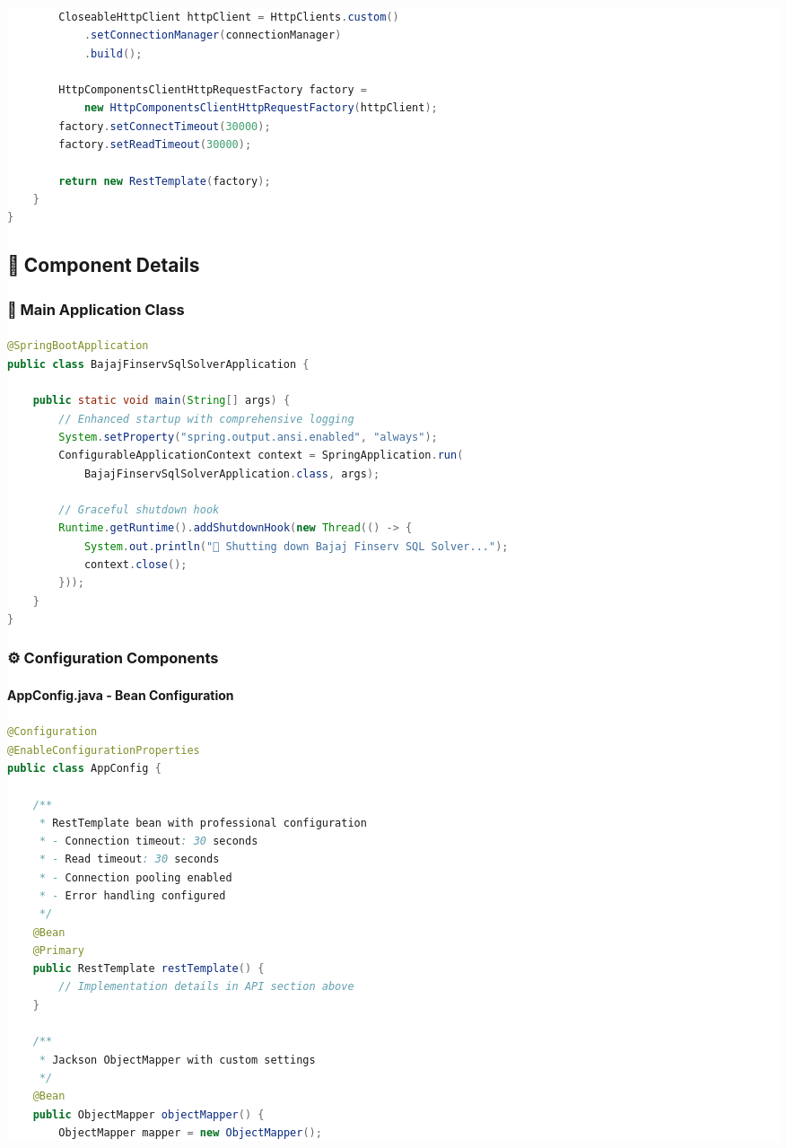 ```java
        CloseableHttpClient httpClient = HttpClients.custom()
            .setConnectionManager(connectionManager)
            .build();
            
        HttpComponentsClientHttpRequestFactory factory = 
            new HttpComponentsClientHttpRequestFactory(httpClient);
        factory.setConnectTimeout(30000);
        factory.setReadTimeout(30000);
        
        return new RestTemplate(factory);
    }
}
```
## 🧩 Component Details

### 📱 Main Application Class
```java
@SpringBootApplication
public class BajajFinservSqlSolverApplication {
    
    public static void main(String[] args) {
        // Enhanced startup with comprehensive logging
        System.setProperty("spring.output.ansi.enabled", "always");
        ConfigurableApplicationContext context = SpringApplication.run(
            BajajFinservSqlSolverApplication.class, args);
        
        // Graceful shutdown hook
        Runtime.getRuntime().addShutdownHook(new Thread(() -> {
            System.out.println("🔄 Shutting down Bajaj Finserv SQL Solver...");
            context.close();
        }));
    }
}
```

### ⚙️ Configuration Components

#### **AppConfig.java** - Bean Configuration
```java
@Configuration
@EnableConfigurationProperties
public class AppConfig {
    
    /**
     * RestTemplate bean with professional configuration
     * - Connection timeout: 30 seconds
     * - Read timeout: 30 seconds
     * - Connection pooling enabled
     * - Error handling configured
     */
    @Bean
    @Primary
    public RestTemplate restTemplate() {
        // Implementation details in API section above
    }
    
    /**
     * Jackson ObjectMapper with custom settings
     */
    @Bean
    public ObjectMapper objectMapper() {
        ObjectMapper mapper = new ObjectMapper();
```